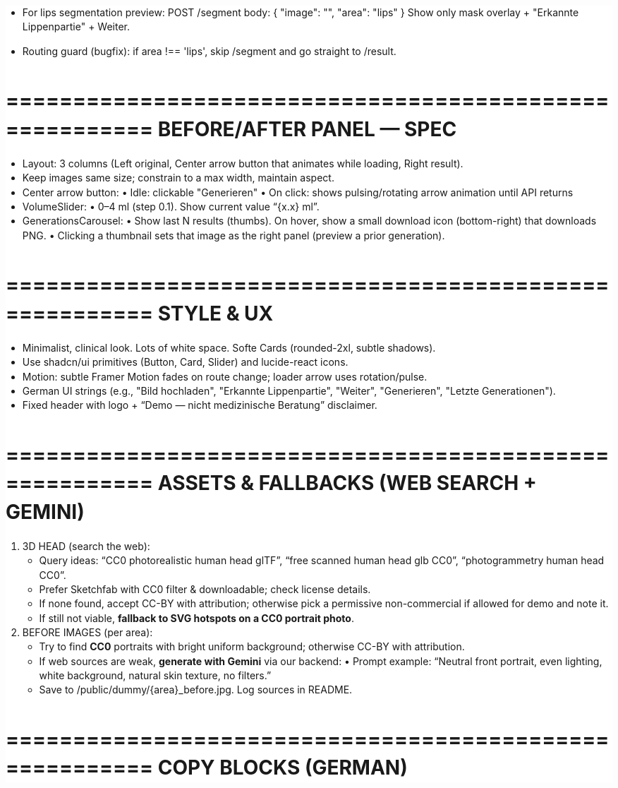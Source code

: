 - For lips segmentation preview:
  POST /segment
  body: { "image": "<base64>", "area": "lips" }
  Show only mask overlay + "Erkannte Lippenpartie" + Weiter.

- Routing guard (bugfix): if area !== 'lips', skip /segment and go straight to /result.

========================================================
BEFORE/AFTER PANEL — SPEC
========================================================

- Layout: 3 columns (Left original, Center arrow button that animates while loading, Right result).
- Keep images same size; constrain to a max width, maintain aspect.
- Center arrow button:
  • Idle: clickable "Generieren"
  • On click: shows pulsing/rotating arrow animation until API returns
- VolumeSlider:
  • 0–4 ml (step 0.1). Show current value “{x.x} ml”.
- GenerationsCarousel:
  • Show last N results (thumbs). On hover, show a small download icon (bottom-right) that downloads PNG.
  • Clicking a thumbnail sets that image as the right panel (preview a prior generation).

========================================================
STYLE & UX
========================================================

- Minimalist, clinical look. Lots of white space. Softe Cards (rounded-2xl, subtle shadows).
- Use shadcn/ui primitives (Button, Card, Slider) and lucide-react icons.
- Motion: subtle Framer Motion fades on route change; loader arrow uses rotation/pulse.
- German UI strings (e.g., "Bild hochladen", "Erkannte Lippenpartie", "Weiter", "Generieren", "Letzte Generationen").
- Fixed header with logo + “Demo — nicht medizinische Beratung” disclaimer.

========================================================
ASSETS & FALLBACKS (WEB SEARCH + GEMINI)
========================================================

1. 3D HEAD (search the web):
   - Query ideas: “CC0 photorealistic human head glTF”, “free scanned human head glb CC0”, “photogrammetry human head CC0”.
   - Prefer Sketchfab with CC0 filter & downloadable; check license details.
   - If none found, accept CC-BY with attribution; otherwise pick a permissive non-commercial if allowed for demo and note it.
   - If still not viable, **fallback to SVG hotspots on a CC0 portrait photo**.
2. BEFORE IMAGES (per area):
   - Try to find **CC0** portraits with bright uniform background; otherwise CC-BY with attribution.
   - If web sources are weak, **generate with Gemini** via our backend:
     • Prompt example: “Neutral front portrait, even lighting, white background, natural skin texture, no filters.”
   - Save to /public/dummy/{area}\_before.jpg. Log sources in README.

========================================================
COPY BLOCKS (GERMAN)
========================================================
